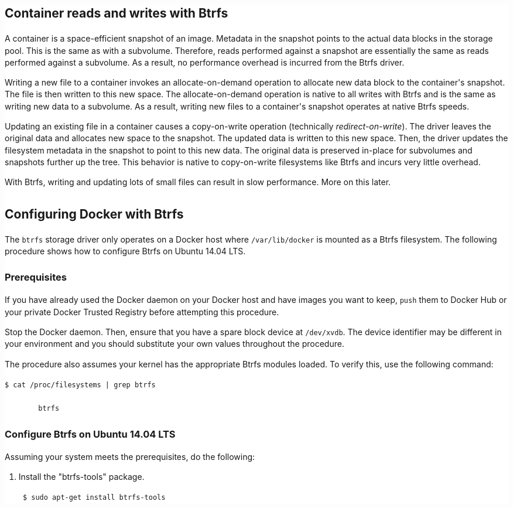 ## Container reads and writes with Btrfs

A container is a space-efficient snapshot of an image. Metadata in the snapshot
points to the actual data blocks in the storage pool. This is the same as with
a subvolume. Therefore, reads performed against a snapshot are essentially the
same as reads performed against a subvolume. As a result, no performance
overhead is incurred from the Btrfs driver.

Writing a new file to a container invokes an allocate-on-demand operation to
allocate new data block to the container's snapshot. The file is then written to
this new space. The allocate-on-demand operation is native to all writes with
Btrfs and is the same as writing new data to a subvolume. As a result, writing
new files to a container's snapshot operates at native Btrfs speeds.

Updating an existing file in a container causes a copy-on-write operation
(technically *redirect-on-write*). The driver leaves the original data and
allocates new space to the snapshot. The updated data is written to this new
space. Then, the driver updates the filesystem metadata in the snapshot to
point to this new data. The original data is preserved in-place for subvolumes
and snapshots further up the tree. This behavior is native to copy-on-write
filesystems like Btrfs and incurs very little overhead.

With Btrfs, writing and updating lots of small files can result in slow
performance. More on this later.

## Configuring Docker with Btrfs

The `btrfs` storage driver only operates on a Docker host where
`/var/lib/docker` is mounted as a Btrfs filesystem. The following procedure
shows  how to configure Btrfs on Ubuntu 14.04 LTS.

### Prerequisites

If you have already used the Docker daemon on your Docker host and have images
you want to keep, `push` them to Docker Hub or your private Docker Trusted
Registry before attempting this procedure.

Stop the Docker daemon. Then, ensure that you have a spare block device at
`/dev/xvdb`. The device identifier may be different in your environment and you
 should substitute your own values throughout the procedure.

The procedure also assumes your kernel has the appropriate Btrfs modules
loaded. To verify this, use the following command:

    $ cat /proc/filesystems | grep btrfs

	        btrfs

### Configure Btrfs on Ubuntu 14.04 LTS

Assuming your system meets the prerequisites, do the following:

1. Install the "btrfs-tools" package.

        $ sudo apt-get install btrfs-tools
